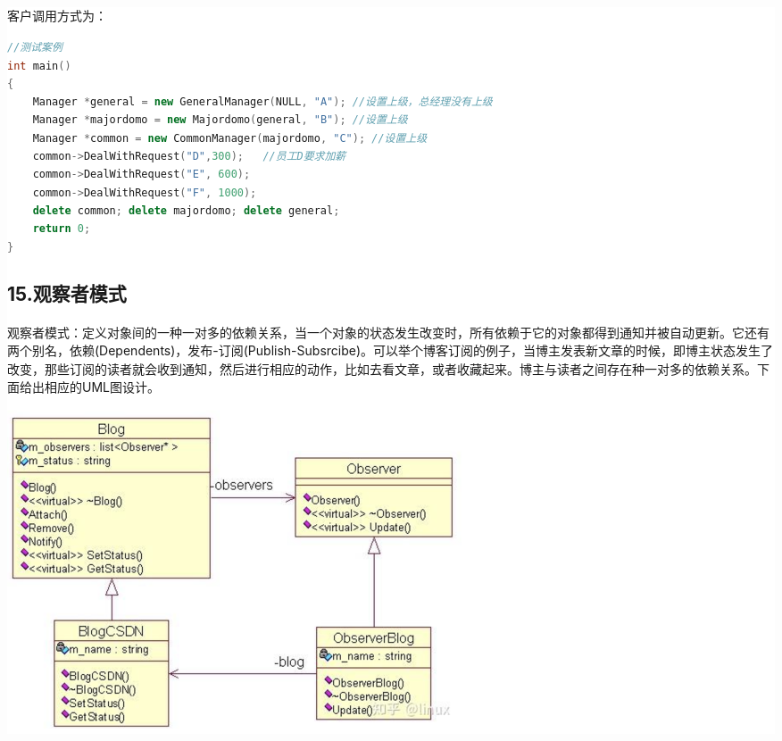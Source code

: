 客户调用方式为：

```c++
//测试案例  
int main()  
{     
    Manager *general = new GeneralManager(NULL, "A"); //设置上级，总经理没有上级  
    Manager *majordomo = new Majordomo(general, "B"); //设置上级  
    Manager *common = new CommonManager(majordomo, "C"); //设置上级  
    common->DealWithRequest("D",300);   //员工D要求加薪  
    common->DealWithRequest("E", 600);  
    common->DealWithRequest("F", 1000);  
    delete common; delete majordomo; delete general;  
    return 0;  
}
```



## 15.观察者模式

观察者模式：定义对象间的一种一对多的依赖关系，当一个对象的状态发生改变时，所有依赖于它的对象都得到通知并被自动更新。它还有两个别名，依赖(Dependents)，发布-订阅(Publish-Subsrcibe)。可以举个博客订阅的例子，当博主发表新文章的时候，即博主状态发生了改变，那些订阅的读者就会收到通知，然后进行相应的动作，比如去看文章，或者收藏起来。博主与读者之间存在种一对多的依赖关系。下面给出相应的UML图设计。

<img src=".asserts/image-20241120111651322.png" alt="image-20241120111651322" style="zoom: 50%;" />

